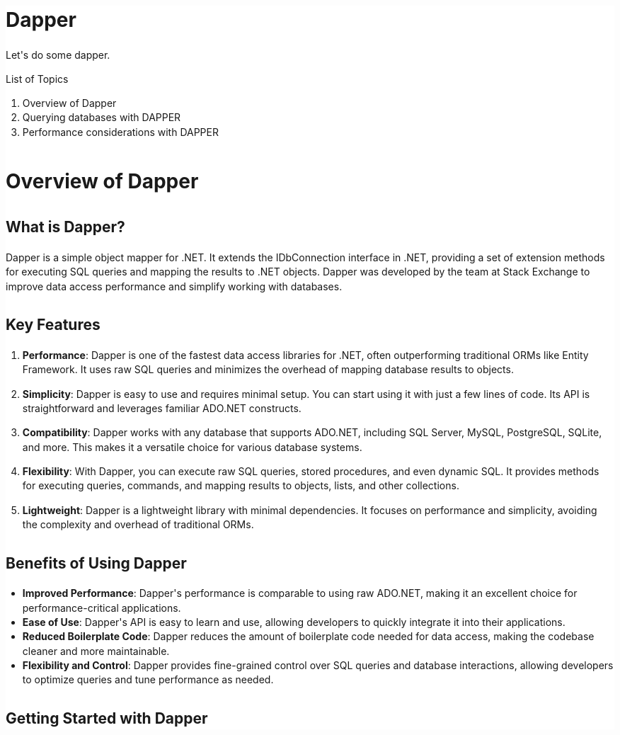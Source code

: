 # Dapper

Let's do some dapper. 

List of Topics

1. Overview of Dapper
1. Querying databases with DAPPER
1. Performance considerations with DAPPER

# Overview of Dapper

## What is Dapper?

Dapper is a simple object mapper for .NET. It extends the IDbConnection interface in .NET, providing a set of extension methods for executing SQL queries and mapping the results to .NET objects. Dapper was developed by the team at Stack Exchange to improve data access performance and simplify working with databases.

## Key Features

1. **Performance**: Dapper is one of the fastest data access libraries for .NET, often outperforming traditional ORMs like Entity Framework. It uses raw SQL queries and minimizes the overhead of mapping database results to objects.

2. **Simplicity**: Dapper is easy to use and requires minimal setup. You can start using it with just a few lines of code. Its API is straightforward and leverages familiar ADO.NET constructs.

3. **Compatibility**: Dapper works with any database that supports ADO.NET, including SQL Server, MySQL, PostgreSQL, SQLite, and more. This makes it a versatile choice for various database systems.

4. **Flexibility**: With Dapper, you can execute raw SQL queries, stored procedures, and even dynamic SQL. It provides methods for executing queries, commands, and mapping results to objects, lists, and other collections.

5. **Lightweight**: Dapper is a lightweight library with minimal dependencies. It focuses on performance and simplicity, avoiding the complexity and overhead of traditional ORMs.

## Benefits of Using Dapper

- **Improved Performance**: Dapper's performance is comparable to using raw ADO.NET, making it an excellent choice for performance-critical applications.
- **Ease of Use**: Dapper's API is easy to learn and use, allowing developers to quickly integrate it into their applications.
- **Reduced Boilerplate Code**: Dapper reduces the amount of boilerplate code needed for data access, making the codebase cleaner and more maintainable.
- **Flexibility and Control**: Dapper provides fine-grained control over SQL queries and database interactions, allowing developers to optimize queries and tune performance as needed.

## Getting Started with Dapper

